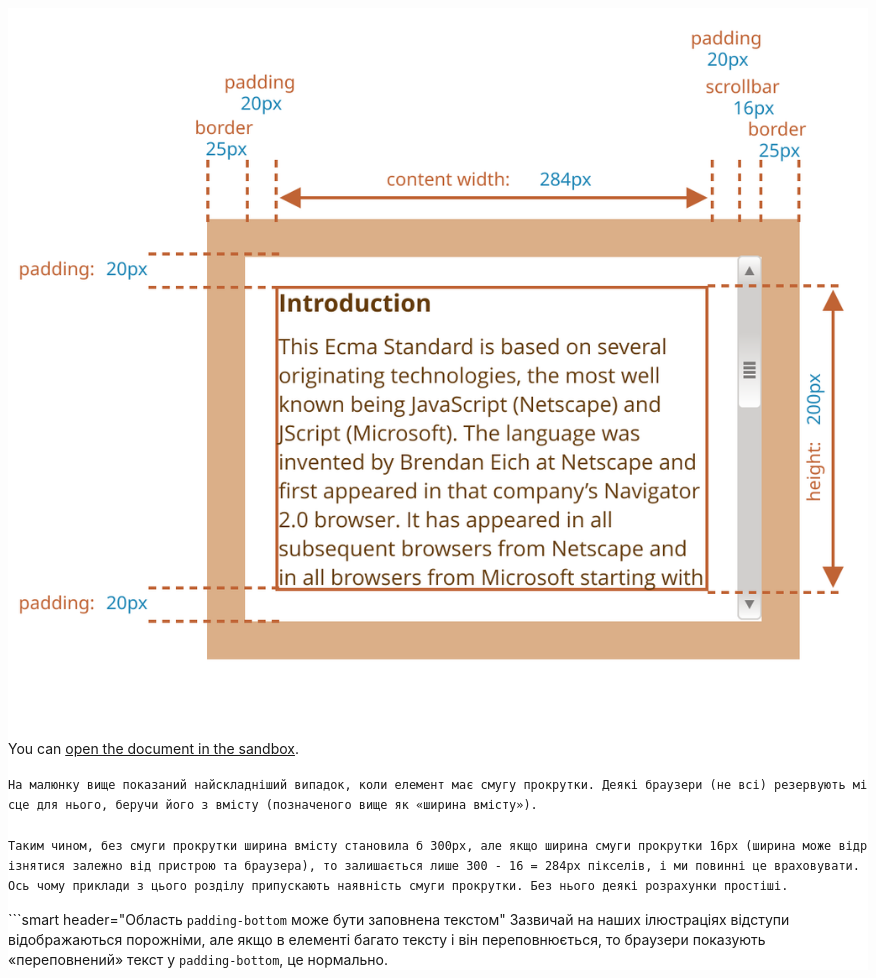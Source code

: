 ![](metric-css.svg)

You can [open the document in the sandbox](sandbox:metric).

```smart header="Зверніть увагу на прокрутку"
На малюнку вище показаний найскладніший випадок, коли елемент має смугу прокрутки. Деякі браузери (не всі) резервують місце для нього, беручи його з вмісту (позначеного вище як «ширина вмісту»).

Таким чином, без смуги прокрутки ширина вмісту становила б 300px, але якщо ширина смуги прокрутки 16px (ширина може відрізнятися залежно від пристрою та браузера), то залишається лише 300 - 16 = 284px пікселів, і ми повинні це враховувати. Ось чому приклади з цього розділу припускають наявність смуги прокрутки. Без нього деякі розрахунки простіші.
```

```smart header="Область `padding-bottom` може бути заповнена текстом"
Зазвичай на наших ілюстраціях відступи відображаються порожніми, але якщо в елементі багато тексту і він переповнюється, то браузери показують «переповнений» текст у `padding-bottom`, це нормально.
```
